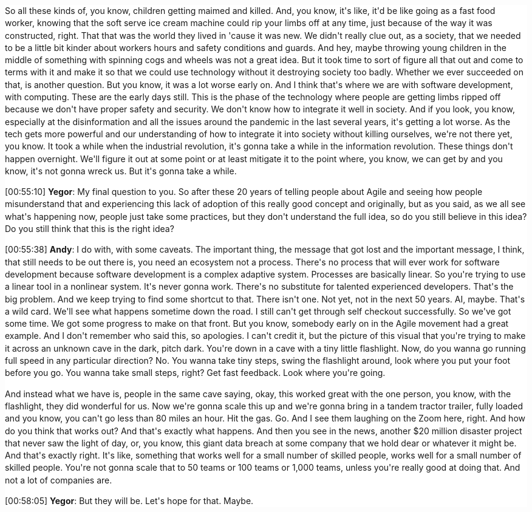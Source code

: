 So all these kinds of, you know, children getting maimed and killed. And, you know, it's like, it'd be like going as a fast food worker, knowing that the soft serve ice cream machine could rip your limbs off at any time, just because of the way it was constructed, right. That that was the world they lived in 'cause it was new. We didn't really clue out, as a society, that we needed to be a little bit kinder about workers hours and safety conditions and guards. And hey, maybe throwing young children in the middle of something with spinning cogs and wheels was not a great idea. But it took time to sort of figure all that out and come to terms with it and make it so that we could use technology without it destroying society too badly. Whether we ever succeeded on that, is another question. But you know, it was a lot worse early on. And I think that's where we are with software development, with computing. These are the early days still. This is the phase of the technology where people are getting limbs ripped off because we don't have proper safety and security. We don't know how to integrate it well in society. And if you look, you know, especially at the disinformation and all the issues around the pandemic in the last several years, it's getting a lot worse. As the tech gets more powerful and our understanding of how to integrate it into society without killing ourselves, we're not there yet, you know. It took a while when the industrial revolution, it's gonna take a while in the information revolution. These things don't happen overnight. We'll figure it out at some point or at least mitigate it to the point where, you know, we can get by and you know, it's not gonna wreck us. But it's gonna take a while.

[00:55:10] **Yegor**: My final question to you. So after these 20 years of telling people about Agile and seeing how people misunderstand that and experiencing this lack of adoption of this really good concept and originally, but as you said, as we all see what's happening now, people just take some practices, but they don't understand the full idea, so do you still believe in this idea? Do you still think that this is the right idea?

[00:55:38] **Andy**: I do with, with some caveats. The important thing, the message that got lost and the important message, I think, that still needs to be out there is, you need an ecosystem not a process. There's no process that will ever work for software development because software development is a complex adaptive system. Processes are basically linear. So you're trying to use a linear tool in a nonlinear system. It's never gonna work. There's no substitute for talented experienced developers. That's the big problem. And we keep trying to find some shortcut to that. There isn't one. Not yet, not in the next 50 years. AI, maybe. That's a wild card. We'll see what happens sometime down the road. I still can't get through self checkout successfully. So we've got some time. We got some progress to make on that front. But you know, somebody early on in the Agile movement had a great example. And I don't remember who said this, so apologies. I can't credit it, but the picture of this visual that you're trying to make it across an unknown cave in the dark, pitch dark. You're down in a cave with a tiny little flashlight. Now, do you wanna go running full speed in any particular direction? No. You wanna take tiny steps, swing the flashlight around, look where you put your foot before you go. You wanna take small steps, right? Get fast feedback. Look where you're going.

And instead what we have is, people in the same cave saying, okay, this worked great with the one person, you know, with the flashlight, they did wonderful for us. Now we're gonna scale this up and we're gonna bring in a tandem tractor trailer, fully loaded and you know, you can't go less than 80 miles an hour. Hit the gas. Go. And I see them laughing on the Zoom here, right. And how do you think that works out? And that's exactly what happens. And then you see in the news, another $20 million disaster project that never saw the light of day, or, you know, this giant data breach at some company that we hold dear or whatever it might be. And that's exactly right. It's like, something that works well for a small number of skilled people, works well for a small number of skilled people. You're not gonna scale that to 50 teams or 100 teams or 1,000 teams, unless you're really good at doing that. And not a lot of companies are.

[00:58:05] **Yegor**: But they will be. Let's hope for that. Maybe.
